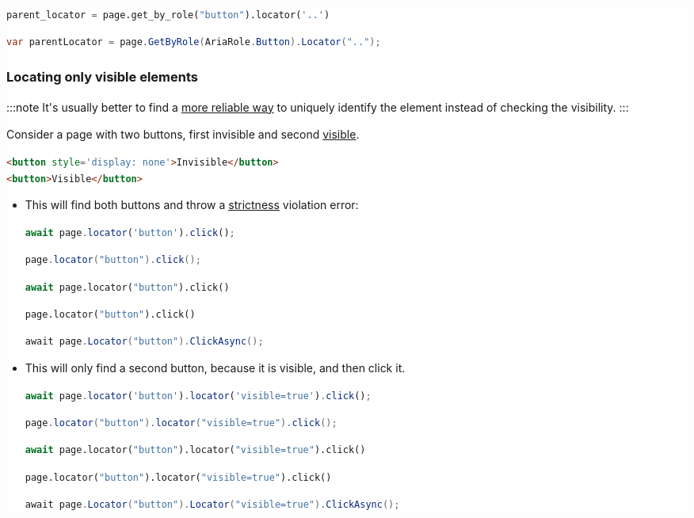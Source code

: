 ```python sync
parent_locator = page.get_by_role("button").locator('..')
```

```csharp
var parentLocator = page.GetByRole(AriaRole.Button).Locator("..");
```


### Locating only visible elements

:::note
It's usually better to find a [more reliable way](./locators.md#quick-guide) to uniquely identify the element instead of checking the visibility.
:::

Consider a page with two buttons, first invisible and second [visible](./actionability.md#visible).

```html
<button style='display: none'>Invisible</button>
<button>Visible</button>
```

* This will find both buttons and throw a [strictness](./locators.md#strictness) violation error:

  ```js
  await page.locator('button').click();
  ```

  ```java
  page.locator("button").click();
  ```

  ```python async
  await page.locator("button").click()
  ```

  ```python sync
  page.locator("button").click()
  ```

  ```csharp
  await page.Locator("button").ClickAsync();
  ```

* This will only find a second button, because it is visible, and then click it.

  ```js
  await page.locator('button').locator('visible=true').click();
  ```
  ```java
  page.locator("button").locator("visible=true").click();
  ```
  ```python async
  await page.locator("button").locator("visible=true").click()
  ```
  ```python sync
  page.locator("button").locator("visible=true").click()
  ```
  ```csharp
  await page.Locator("button").Locator("visible=true").ClickAsync();
  ```

